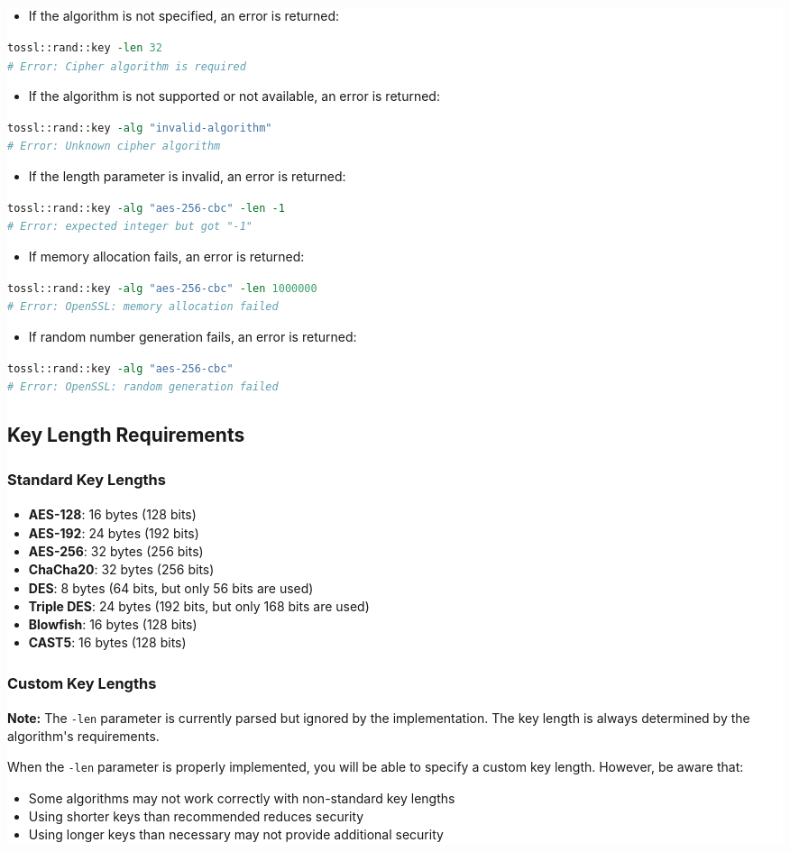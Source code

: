 - If the algorithm is not specified, an error is returned:

```tcl
tossl::rand::key -len 32
# Error: Cipher algorithm is required
```

- If the algorithm is not supported or not available, an error is returned:

```tcl
tossl::rand::key -alg "invalid-algorithm"
# Error: Unknown cipher algorithm
```

- If the length parameter is invalid, an error is returned:

```tcl
tossl::rand::key -alg "aes-256-cbc" -len -1
# Error: expected integer but got "-1"
```

- If memory allocation fails, an error is returned:

```tcl
tossl::rand::key -alg "aes-256-cbc" -len 1000000
# Error: OpenSSL: memory allocation failed
```

- If random number generation fails, an error is returned:

```tcl
tossl::rand::key -alg "aes-256-cbc"
# Error: OpenSSL: random generation failed
```

## Key Length Requirements

### Standard Key Lengths

- **AES-128**: 16 bytes (128 bits)
- **AES-192**: 24 bytes (192 bits)
- **AES-256**: 32 bytes (256 bits)
- **ChaCha20**: 32 bytes (256 bits)
- **DES**: 8 bytes (64 bits, but only 56 bits are used)
- **Triple DES**: 24 bytes (192 bits, but only 168 bits are used)
- **Blowfish**: 16 bytes (128 bits)
- **CAST5**: 16 bytes (128 bits)

### Custom Key Lengths

**Note:** The `-len` parameter is currently parsed but ignored by the implementation. The key length is always determined by the algorithm's requirements.

When the `-len` parameter is properly implemented, you will be able to specify a custom key length. However, be aware that:

- Some algorithms may not work correctly with non-standard key lengths
- Using shorter keys than recommended reduces security
- Using longer keys than necessary may not provide additional security

